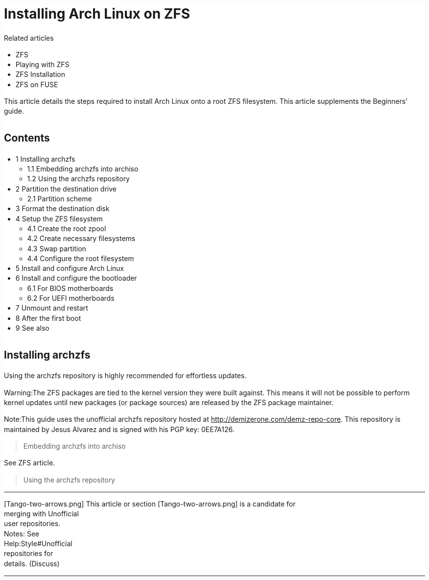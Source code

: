 Installing Arch Linux on ZFS
============================

Related articles

-   ZFS
-   Playing with ZFS
-   ZFS Installation
-   ZFS on FUSE

This article details the steps required to install Arch Linux onto a
root ZFS filesystem. This article supplements the Beginners' guide.

Contents
--------

-   1 Installing archzfs
    -   1.1 Embedding archzfs into archiso
    -   1.2 Using the archzfs repository
-   2 Partition the destination drive
    -   2.1 Partition scheme
-   3 Format the destination disk
-   4 Setup the ZFS filesystem
    -   4.1 Create the root zpool
    -   4.2 Create necessary filesystems
    -   4.3 Swap partition
    -   4.4 Configure the root filesystem
-   5 Install and configure Arch Linux
-   6 Install and configure the bootloader
    -   6.1 For BIOS motherboards
    -   6.2 For UEFI motherboards
-   7 Unmount and restart
-   8 After the first boot
-   9 See also

Installing archzfs
------------------

Using the archzfs repository is highly recommended for effortless
updates.

Warning:The ZFS packages are tied to the kernel version they were built
against. This means it will not be possible to perform kernel updates
until new packages (or package sources) are released by the ZFS package
maintainer.

Note:This guide uses the unofficial archzfs repository hosted at
http://demizerone.com/demz-repo-core. This repository is maintained by
Jesus Alvarez and is signed with his PGP key: 0EE7A126.

> Embedding archzfs into archiso

See ZFS article.

> Using the archzfs repository

  ------------------------ ------------------------ ------------------------
  [Tango-two-arrows.png]   This article or section  [Tango-two-arrows.png]
                           is a candidate for       
                           merging with Unofficial  
                           user repositories.       
                           Notes: See               
                           Help:Style#Unofficial    
                           repositories for         
                           details. (Discuss)       
  ------------------------ ------------------------ ------------------------
